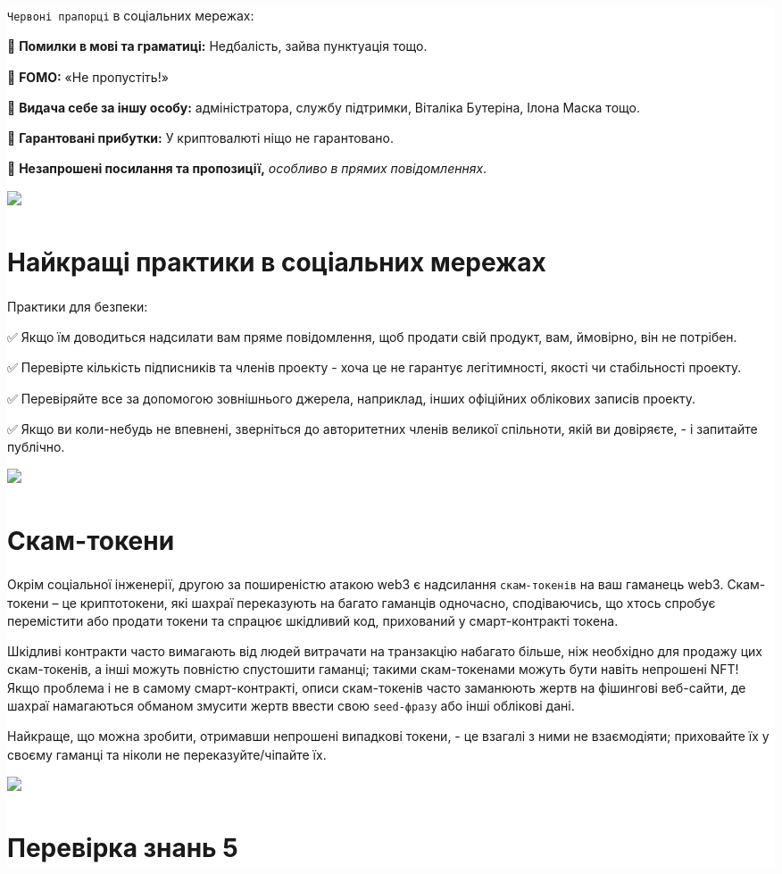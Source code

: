 `Червоні прапорці` в соціальних мережах:

🚩 **Помилки в мові та граматиці:** Недбалість, зайва пунктуація тощо.

🚩 **FOMO:** «Не пропустіть!»

🚩 **Видача себе за іншу особу:** адміністратора, службу підтримки, Віталіка Бутеріна, Ілона Маска тощо.

🚩 **Гарантовані прибутки:** У криптовалюті ніщо не гарантовано.

🚩 **Незапрошені посилання та пропозиції,** _особливо в прямих повідомленнях_.

![](https://app.banklessacademy.com/images/web3-security/social-media-safety-a76a39f4.svg)

# Найкращі практики в соціальних мережах

Практики для безпеки:

✅ Якщо їм доводиться надсилати вам пряме повідомлення, щоб продати свій продукт, вам, ймовірно, він не потрібен.

✅ Перевірте кількість підписників та членів проекту - хоча це не гарантує легітимності, якості чи стабільності проекту.

✅ Перевіряйте все за допомогою зовнішнього джерела, наприклад, інших офіційних облікових записів проекту.

✅ Якщо ви коли-небудь не впевнені, зверніться до авторитетних членів великої спільноти, якій ви довіряєте, - і запитайте публічно.

![](https://app.banklessacademy.com/images/web3-security/social-media-best-practices-48ad350f.svg)

# Скам-токени

Окрім соціальної інженерії, другою за поширеністю атакою web3 є надсилання `скам-токенів` на ваш гаманець web3. Скам-токени – це криптотокени, які шахраї переказують на багато гаманців одночасно, сподіваючись, що хтось спробує перемістити або продати токени та спрацює шкідливий код, прихований у смарт-контракті токена.

Шкідливі контракти часто вимагають від людей витрачати на транзакцію набагато більше, ніж необхідно для продажу цих скам-токенів, а інші можуть повністю спустошити гаманці; такими скам-токенами можуть бути навіть непрошені NFT! Якщо проблема і не в самому смарт-контракті, описи скам-токенів часто заманюють жертв на фішингові веб-сайти, де шахраї намагаються обманом змусити жертв ввести свою `seed-фразу` або інші облікові дані.

Найкраще, що можна зробити, отримавши непрошені випадкові токени, - це взагалі з ними не взаємодіяти; приховайте їх у своєму гаманці та ніколи не переказуйте/чіпайте їх.

![](https://app.banklessacademy.com/images/web3-security/scam-tokens-761d5f63.svg)

# Перевірка знань 5
